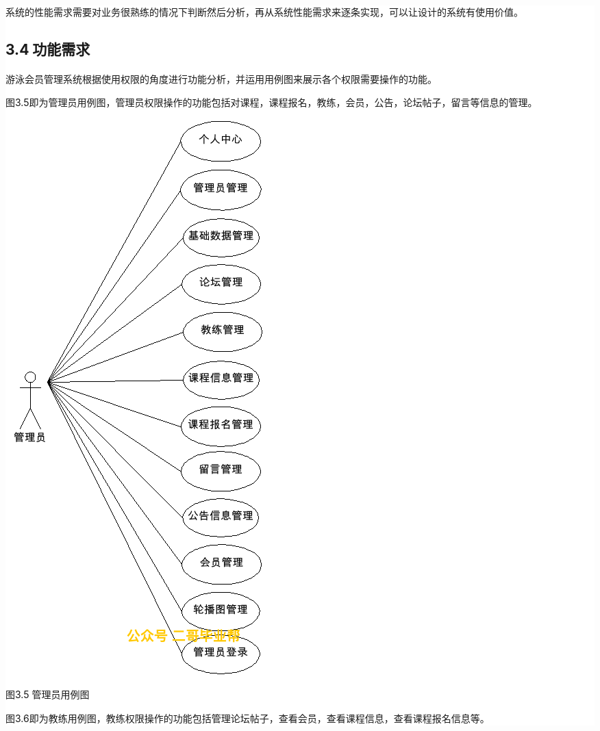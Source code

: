 系统的性能需求需要对业务很熟练的情况下判断然后分析，再从系统性能需求来逐条实现，可以让设计的系统有使用价值。
## 3.4 功能需求
游泳会员管理系统根据使用权限的角度进行功能分析，并运用用例图来展示各个权限需要操作的功能。

图3.5即为管理员用例图，管理员权限操作的功能包括对课程，课程报名，教练，会员，公告，论坛帖子，留言等信息的管理。

![](/images/0600ssm/ssm650/blog.005.png)

图3.5 管理员用例图

图3.6即为教练用例图，教练权限操作的功能包括管理论坛帖子，查看会员，查看课程信息，查看课程报名信息等。
